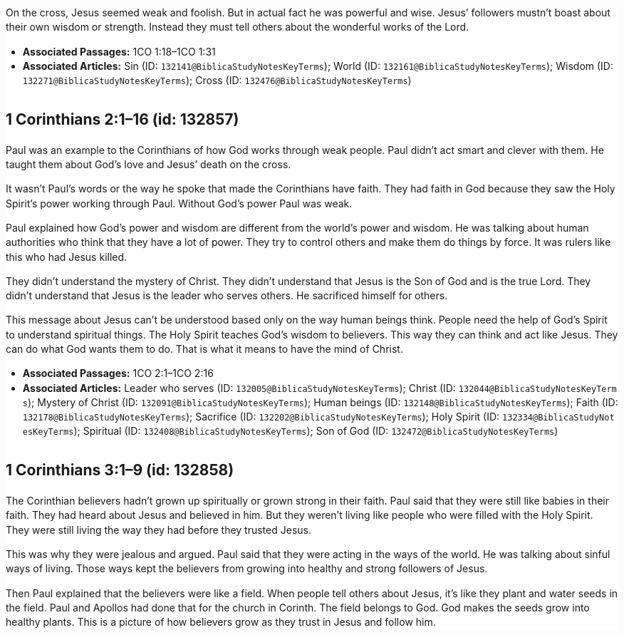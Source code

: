 On the cross, Jesus seemed weak and foolish. But in actual fact he was powerful and wise. Jesus’ followers mustn’t boast about their own wisdom or strength. Instead they must tell others about the wonderful works of the Lord.

* **Associated Passages:** 1CO 1:18–1CO 1:31
* **Associated Articles:** Sin (ID: `132141@BiblicaStudyNotesKeyTerms`); World (ID: `132161@BiblicaStudyNotesKeyTerms`); Wisdom (ID: `132271@BiblicaStudyNotesKeyTerms`); Cross (ID: `132476@BiblicaStudyNotesKeyTerms`)

## 1 Corinthians 2:1–16 (id: 132857)

Paul was an example to the Corinthians of how God works through weak people. Paul didn’t act smart and clever with them. He taught them about God’s love and Jesus’ death on the cross.

It wasn’t Paul’s words or the way he spoke that made the Corinthians have faith. They had faith in God because they saw the Holy Spirit’s power working through Paul. Without God’s power Paul was weak.

Paul explained how God’s power and wisdom are different from the world’s power and wisdom. He was talking about human authorities who think that they have a lot of power. They try to control others and make them do things by force. It was rulers like this who had Jesus killed.

They didn’t understand the mystery of Christ. They didn’t understand that Jesus is the Son of God and is the true Lord. They didn’t understand that Jesus is the leader who serves others. He sacrificed himself for others.

This message about Jesus can’t be understood based only on the way human beings think. People need the help of God’s Spirit to understand spiritual things. The Holy Spirit teaches God’s wisdom to believers. This way they can think and act like Jesus. They can do what God wants them to do. That is what it means to have the mind of Christ.

* **Associated Passages:** 1CO 2:1–1CO 2:16
* **Associated Articles:** Leader who serves (ID: `132005@BiblicaStudyNotesKeyTerms`); Christ (ID: `132044@BiblicaStudyNotesKeyTerms`); Mystery of Christ (ID: `132091@BiblicaStudyNotesKeyTerms`); Human beings (ID: `132148@BiblicaStudyNotesKeyTerms`); Faith (ID: `132178@BiblicaStudyNotesKeyTerms`); Sacrifice (ID: `132202@BiblicaStudyNotesKeyTerms`); Holy Spirit (ID: `132334@BiblicaStudyNotesKeyTerms`); Spiritual (ID: `132408@BiblicaStudyNotesKeyTerms`); Son of God (ID: `132472@BiblicaStudyNotesKeyTerms`)

## 1 Corinthians 3:1–9 (id: 132858)

The Corinthian believers hadn’t grown up spiritually or grown strong in their faith. Paul said that they were still like babies in their faith. They had heard about Jesus and believed in him. But they weren’t living like people who were filled with the Holy Spirit. They were still living the way they had before they trusted Jesus.

This was why they were jealous and argued. Paul said that they were acting in the ways of the world. He was talking about sinful ways of living. Those ways kept the believers from growing into healthy and strong followers of Jesus.

Then Paul explained that the believers were like a field. When people tell others about Jesus, it’s like they plant and water seeds in the field. Paul and Apollos had done that for the church in Corinth. The field belongs to God. God makes the seeds grow into healthy plants. This is a picture of how believers grow as they trust in Jesus and follow him.
